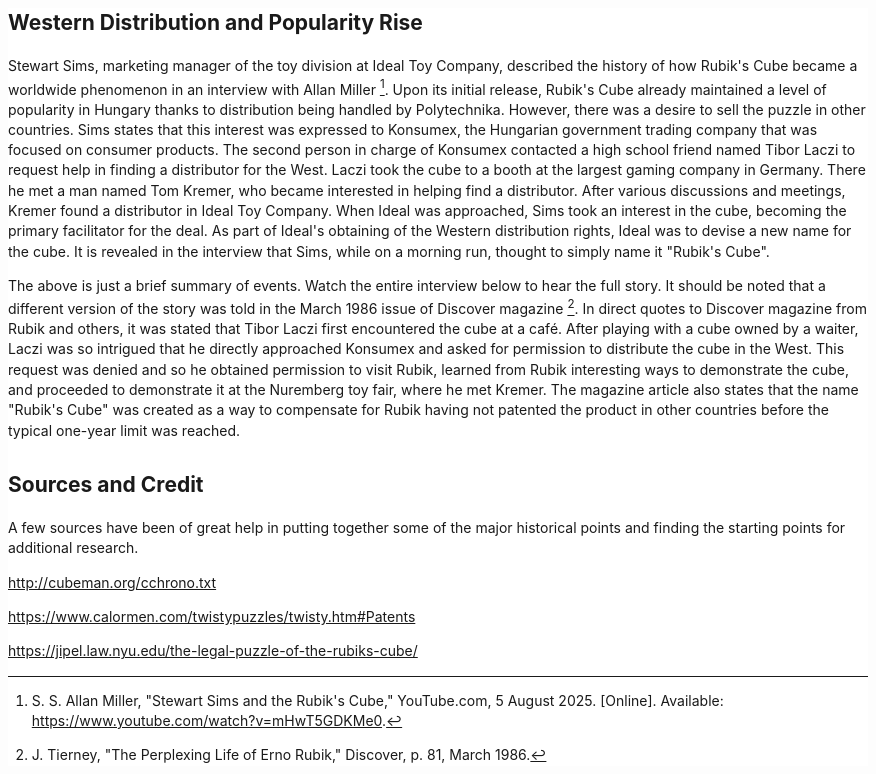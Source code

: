## Western Distribution and Popularity Rise

Stewart Sims, marketing manager of the toy division at Ideal Toy Company, described the history of how Rubik's Cube became a worldwide phenomenon in an interview with Allan Miller [^allan-miller-2025]. Upon its initial release, Rubik's Cube already maintained a level of popularity in Hungary thanks to distribution being handled by Polytechnika. However, there was a desire to sell the puzzle in other countries. Sims states that this interest was expressed to Konsumex, the Hungarian government trading company that was focused on consumer products. The second person in charge of Konsumex contacted a high school friend named Tibor Laczi to request help in finding a distributor for the West. Laczi took the cube to a booth at the largest gaming company in Germany. There he met a man named Tom Kremer, who became interested in helping find a distributor. After various discussions and meetings, Kremer found a distributor in Ideal Toy Company. When Ideal was approached, Sims took an interest in the cube, becoming the primary facilitator for the deal. As part of Ideal's obtaining of the Western distribution rights, Ideal was to devise a new name for the cube. It is revealed in the interview that Sims, while on a morning run, thought to simply name it "Rubik's Cube".

The above is just a brief summary of events. Watch the entire interview below to hear the full story. It should be noted that a different version of the story was told in the March 1986 issue of Discover magazine [^tierney-1986]. In direct quotes to Discover magazine from Rubik and others, it was stated that Tibor Laczi first encountered the cube at a café. After playing with a cube owned by a waiter, Laczi was so intrigued that he directly approached Konsumex and asked for permission to distribute the cube in the West. This request was denied and so he obtained permission to visit Rubik, learned from Rubik interesting ways to demonstrate the cube, and proceeded to demonstrate it at the Nuremberg toy fair, where he met Kremer. The magazine article also states that the name "Rubik's Cube" was created as a way to compensate for Rubik having not patented the product in other countries before the typical one-year limit was reached.

<YouTube embedId="mHwT5GDKMe0" />

## Sources and Credit

A few sources have been of great help in putting together some of the major historical points and finding the starting points for additional research.

http://cubeman.org/cchrono.txt

https://www.calormen.com/twistypuzzles/twisty.htm#Patents

https://jipel.law.nyu.edu/the-legal-puzzle-of-the-rubiks-cube/

[^slocum-sonneveld-2006]: J. Slocum and D. Sonneveld, The 15 Puzzle Book: How it Drove the World Crazy, Beverly Hills, CA: The Slocum Puzzle Foundation, 2006.

[^loyd-1914]: S. Loyd, Sam Loyd's Cyclopedia of 5000 Puzzles, Tricks, and Conundrums With Answers, New York: The Lamb Publishing Company, 1914.

[^gustafson-1960]: W. Gustafson, "Manipulatable toy," 2 February 1960. [Online]. Available: https://patents.google.com/patent/US3081089A/en?oq=3%2c081%2c089.

[^nichols-1970]: L. Nichols, "Pattern forming puzzle and method with pieces rotatable in groups," 4 March 1970. [Online]. Available: https://patents.google.com/patent/US3655201.

[^fox-nd]: F. Fox, "AMUSEMENT DEVICE," 9 April 1970. [Online]. Available: https://www.jaapsch.net/puzzles/patents/gb1344259.pdf.

[^oconnor-meffert-2013]: J. O'Connor and U. Meffert, "Uwe Meffert’s Amazing Mind at Rubik's Cube Worlds 2013," YouTube, 19 December 2013. [Online]. Available: https://www.youtube.com/watch?v=X8CRld9CCnQ.

[^meffert-1981]: U. Meffert, "Puzzle toy," 6 October 1981. [Online]. Available: https://patentimages.storage.googleapis.com/45/5a/0d/07c7c8b964a460/EP0042695A3.pdf.

[^rubik-varga-keri-marx-vekerdy-1987]: E. Rubik, T. Varga, G. Keri, G. Marx and T. Vekerdy, Rubik's Cubic Compendium (Recreations in Mathematics), New York: Oxford University Press, 1987.

[^rubik-1975]: E. Rubik, "térbeli logikai játék," 30 January 1975. [Online]. Available: https://www.sztnh.gov.hu/sites/default/files/anim/pics/HU-170062.pdf.

[^george-1982]: C. George, "Cambridge firm seeks $60m in Rubik's Cube suit," The Boston Globe, 27 May 1982.

[^chen-2015]: C. Chen, "The Legal Puzzle of the Rubik’s Cube," NYU Journal of Intellectual Property & Entertainment Law, 2 October 2015. [Online]. Available: https://jipel.law.nyu.edu/the-legal-puzzle-of-the-rubiks-cube/.

[^singmaster-1982]: D. Singmaster, "PREHISTORY OF THE CUBE," Cubic Circular, 1982. [Online]. Available: https://www.jaapsch.net/puzzles/cubic5.htm.

[^ishige-1975]: T. Ishige, "サイコロガタカイテンシキクミアワセガング," 25 November 1975. [Online]. Available: https://www.j-platpat.inpit.go.jp/c1801/PU/JP-S52-066038/11/ja.

[^ishige-1976]: T. Ishige, "サイコロ型回転式組合せ玩具," 12 October 1976. [Online]. Available: https://www.j-platpat.inpit.go.jp/c1801/PU/JP-S53-046833/11/ja.

[^ishige-1977-1]: T. Ishige, "回転式組合わせ玩具," 12 March 1977. [Online]. Available: https://www.j-platpat.inpit.go.jp/c1801/PU/JP-S53-113642/11/ja.

[^ishige-1977-2]: T. Ishige, "回転式立体組合わせ玩具," 29 March 1977. [Online]. Available: https://www.j-platpat.inpit.go.jp/c1801/PU/JP-S53-120946/11/ja.

[^allan-miller-2025]: S. S. Allan Miller, "Stewart Sims and the Rubik's Cube," YouTube.com, 5 August 2025. [Online]. Available: https://www.youtube.com/watch?v=mHwT5GDKMe0.

[^tierney-1986]: J. Tierney, "The Perplexing Life of Erno Rubik," Discover, p. 81, March 1986.